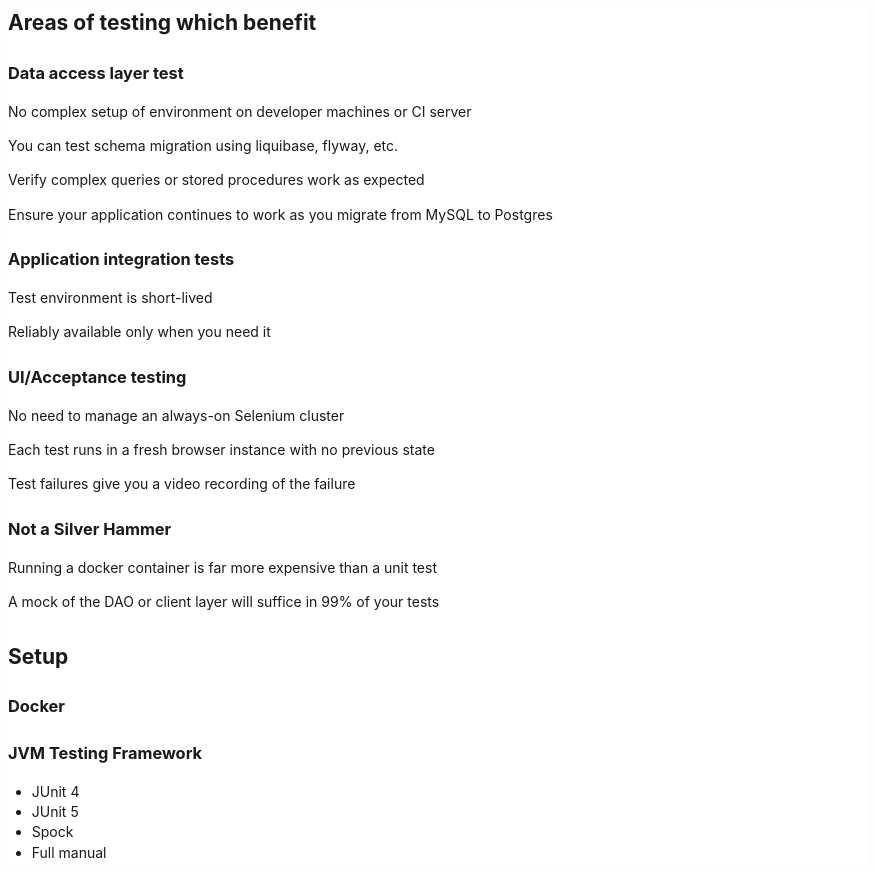
## Areas of testing which benefit


### Data access layer test


No complex setup of environment on developer machines or CI server


You can test schema migration using liquibase, flyway, etc.


Verify complex queries or stored procedures work as expected


Ensure your application continues to work as you migrate from MySQL to Postgres


### Application integration tests


Test environment is short-lived


Reliably available only when you need it


### UI/Acceptance testing


No need to manage an always-on Selenium cluster


Each test runs in a fresh browser instance with no previous state


Test failures give you a video recording of the failure


### Not a Silver Hammer


Running a docker container is far more expensive than a unit test


A mock of the DAO or client layer will suffice in 99% of your tests


## Setup


### Docker


### JVM Testing Framework
* JUnit 4
* JUnit 5
* Spock
* Full manual

